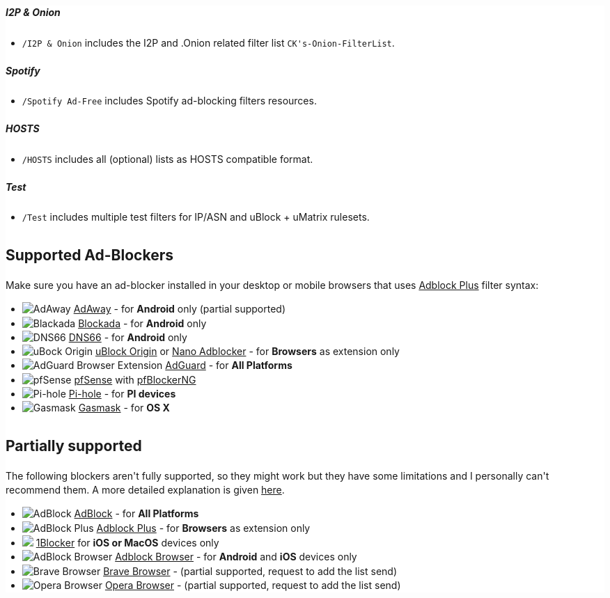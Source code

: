 
##### I2P & Onion
* `/I2P & Onion` includes the I2P and .Onion related filter list `CK's-Onion-FilterList`.


##### Spotify
* `/Spotify Ad-Free` includes Spotify ad-blocking filters resources.


##### HOSTS

* `/HOSTS` includes all (optional) lists as HOSTS compatible format.


##### Test

* `/Test` includes multiple test filters for IP/ASN and uBlock + uMatrix rulesets.



## Supported Ad-Blockers

Make sure you have an ad-blocker installed in your desktop or mobile browsers that uses [Adblock Plus](https://adblockplus.org/) filter syntax:
* ![AdAway](https://i.imgur.com/AdWsIxw.png) [AdAway](https://github.com/AdAway/AdAway) - for **Android** only (partial supported)
* ![Blackada](https://i.imgur.com/XB1l9aG.png?1) [Blockada](http://blokada.org/) - for **Android** only
* ![DNS66](https://i.imgur.com/FET3qmb.png) [DNS66](https://github.com/julian-klode/dns66) - for **Android** only
* ![uBock Origin](https://i.imgur.com/PSFuzKb.png) [uBlock Origin](https://github.com/gorhill/uBlock) or [Nano Adblocker](https://github.com/NanoAdblocker/NanoCore) - for **Browsers** as extension only
* ![AdGuard Browser Extension](https://i.imgur.com/zmMHq2j.png) [AdGuard](https://adguard.com/en/adguard-browser-extension/overview.html) - for **All Platforms**
* ![pfSense](https://i.imgur.com/ElyO5Ie.png) [pfSense](https://www.pfsense.org/) with [pfBlockerNG](https://www.tecmint.com/install-configure-pfblockerng-dns-black-listing-in-pfsense/)
* ![Pi-hole](https://i.imgur.com/0mgKKma.png) [Pi-hole](https://pi-hole.net) - for **PI devices**
* ![Gasmask](https://i.imgur.com/vVumrpf.png) [Gasmask](https://github.com/2ndalpha/gasmask) - for **OS X**



## Partially supported

The following blockers aren't fully supported, so they might work but they have some limitations and I personally can't recommend them. A more detailed explanation is given [here](https://gitlab.com/CHEF-KOCH/cks-filterlist/-/wikis/home).


* ![AdBlock](https://i.imgur.com/3KbyifF.png) [AdBlock](https://getadblock.com) - for **All Platforms**
* ![AdBlock Plus](https://i.imgur.com/kPRCfhu.png) [Adblock Plus](https://adblockplus.org/) - for **Browsers** as extension only
* <img src="https://1blocker.com/img/icon.png" width=16> [1Blocker](https://1blocker.com) for **iOS or MacOS** devices only
* ![AdBlock Browser](https://i.imgur.com/6pkmjA0.png) [Adblock Browser](https://adblockbrowser.org/) - for **Android** and **iOS** devices only
* ![Brave Browser](https://user-images.githubusercontent.com/831718/32730079-e80c013c-c853-11e7-83b4-7443bc489581.png) [Brave Browser](https://www.brave.com) - (partial supported, request to add the list send)
* ![Opera Browser](https://i.imgur.com/bP0t9xc.png) [Opera Browser](https://www.opera.com) - (partial supported, request to add the list send)
